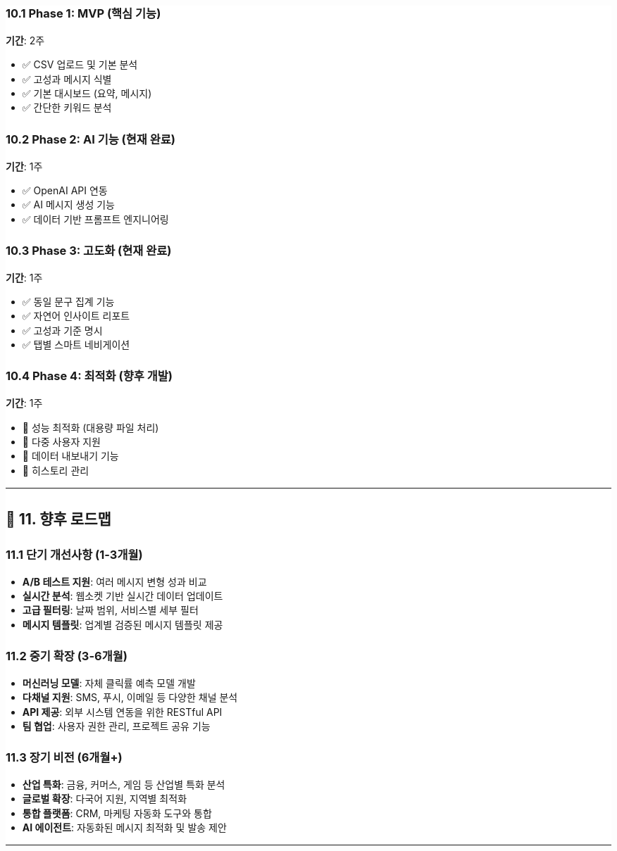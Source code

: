 ### 10.1 Phase 1: MVP (핵심 기능)
**기간**: 2주
- ✅ CSV 업로드 및 기본 분석
- ✅ 고성과 메시지 식별
- ✅ 기본 대시보드 (요약, 메시지)
- ✅ 간단한 키워드 분석

### 10.2 Phase 2: AI 기능 (현재 완료)
**기간**: 1주
- ✅ OpenAI API 연동
- ✅ AI 메시지 생성 기능
- ✅ 데이터 기반 프롬프트 엔지니어링

### 10.3 Phase 3: 고도화 (현재 완료)
**기간**: 1주
- ✅ 동일 문구 집계 기능
- ✅ 자연어 인사이트 리포트
- ✅ 고성과 기준 명시
- ✅ 탭별 스마트 네비게이션

### 10.4 Phase 4: 최적화 (향후 개발)
**기간**: 1주
- 🔄 성능 최적화 (대용량 파일 처리)
- 🔄 다중 사용자 지원
- 🔄 데이터 내보내기 기능
- 🔄 히스토리 관리

---

## 🔮 11. 향후 로드맵

### 11.1 단기 개선사항 (1-3개월)
- **A/B 테스트 지원**: 여러 메시지 변형 성과 비교
- **실시간 분석**: 웹소켓 기반 실시간 데이터 업데이트
- **고급 필터링**: 날짜 범위, 서비스별 세부 필터
- **메시지 템플릿**: 업계별 검증된 메시지 템플릿 제공

### 11.2 중기 확장 (3-6개월)
- **머신러닝 모델**: 자체 클릭률 예측 모델 개발
- **다채널 지원**: SMS, 푸시, 이메일 등 다양한 채널 분석
- **API 제공**: 외부 시스템 연동을 위한 RESTful API
- **팀 협업**: 사용자 권한 관리, 프로젝트 공유 기능

### 11.3 장기 비전 (6개월+)
- **산업 특화**: 금융, 커머스, 게임 등 산업별 특화 분석
- **글로벌 확장**: 다국어 지원, 지역별 최적화
- **통합 플랫폼**: CRM, 마케팅 자동화 도구와 통합
- **AI 에이전트**: 자동화된 메시지 최적화 및 발송 제안

---